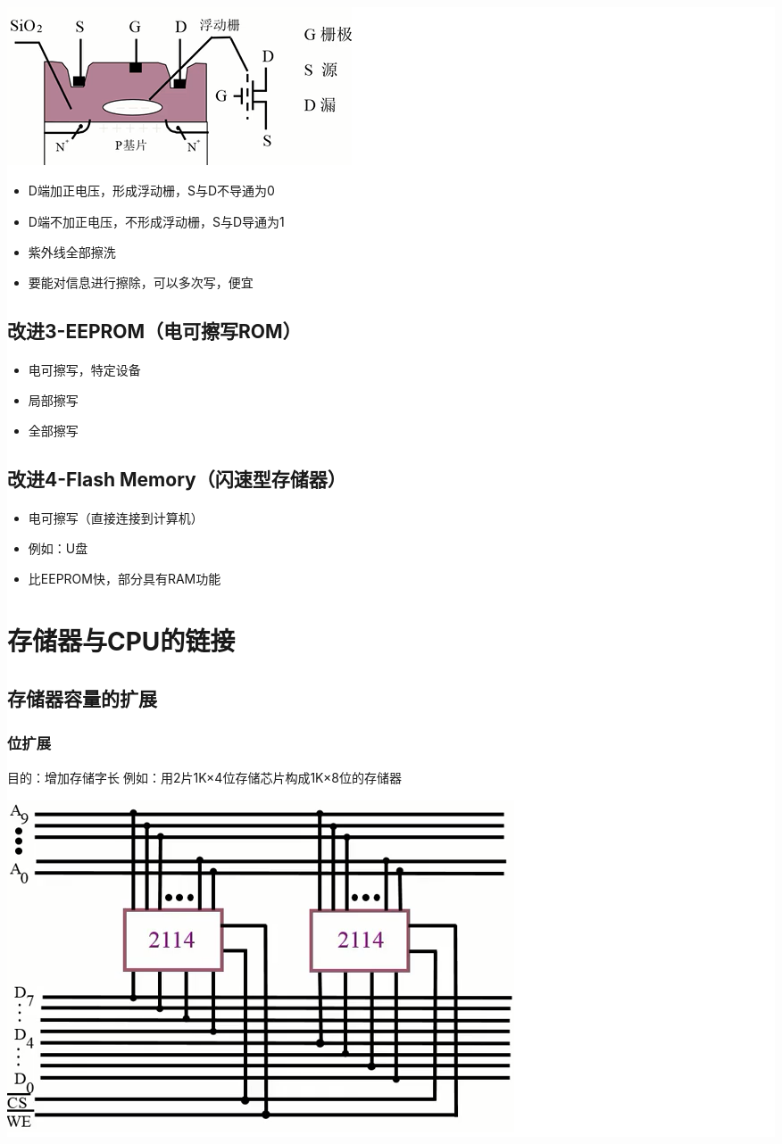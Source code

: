 ![image.png](../../0%20attachment/4.2.4image1.png)

- D端加正电压，形成浮动栅，S与D不导通为0

- D端不加正电压，不形成浮动栅，S与D导通为1

- 紫外线全部擦洗

- 要能对信息进行擦除，可以多次写，便宜

## 改进3-EEPROM（电可擦写ROM）

- 电可擦写，特定设备

- 局部擦写

- 全部擦写

## 改进4-Flash Memory（闪速型存储器）

- 电可擦写（直接连接到计算机）

- 例如：U盘

- 比EEPROM快，部分具有RAM功能


# 存储器与CPU的链接
## 存储器容量的扩展

### 位扩展

目的：增加存储字长
例如：用2片1K×4位存储芯片构成1K×8位的存储器

![image.png](../../0%20attachment/4.2.5image.png)
